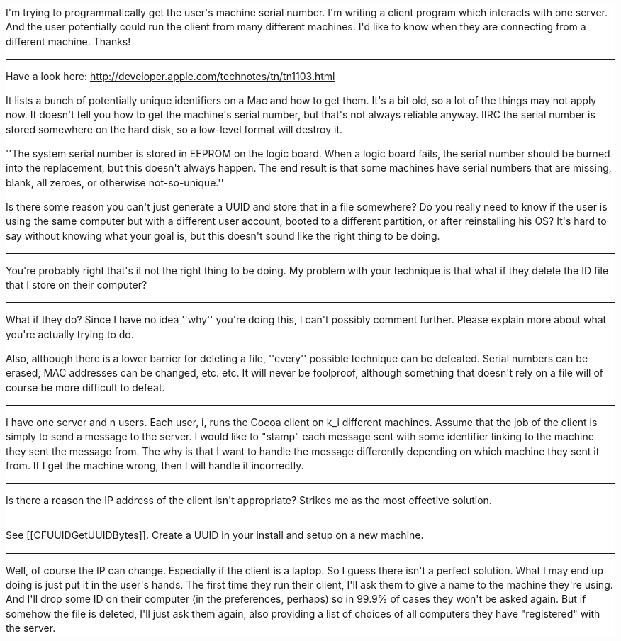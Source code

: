 I'm trying to programmatically get the user's machine serial number.  I'm writing a client program which interacts with one server.  And the user potentially could run the client from many different machines.  I'd like to know when they are connecting from a different machine.  Thanks!

----

Have a look here: http://developer.apple.com/technotes/tn/tn1103.html

It lists a bunch of potentially unique identifiers on a Mac and how to get them. It's a bit old, so a lot of the things may not apply now. It doesn't tell you how to get the machine's serial number, but that's not always reliable anyway. IIRC the serial number is stored somewhere on the hard disk, so a low-level format will destroy it.

''The system serial number is stored in EEPROM on the logic board. When a logic board fails, the serial number should be burned into the replacement, but this doesn't always happen. The end result is that some machines have serial numbers that are missing, blank, all zeroes, or otherwise not-so-unique.''

Is there some reason you can't just generate a UUID and store that in a file somewhere? Do you really need to know if the user is using the same computer but with a different user account, booted to a different partition, or after reinstalling his OS? It's hard to say without knowing what your goal is, but this doesn't sound like the right thing to be doing.

----

You're probably right that's it not the right thing to be doing.  My problem with your technique is that what if they delete the ID file that I store on their computer?

----

What if they do? Since I have no idea ''why'' you're doing this, I can't possibly comment further. Please explain more about what you're actually trying to do.

Also, although there is a lower barrier for deleting a file, ''every'' possible technique can be defeated. Serial numbers can be erased, MAC addresses can be changed, etc. etc. It will never be foolproof, although something that doesn't rely on a file will of course be more difficult to defeat.

----

I have one server and n users.  Each user, i, runs the Cocoa client on k_i different machines.  Assume that the job of the client is simply to send a message to the server.  I would like to "stamp" each message sent with some identifier linking to the machine they sent the message from.  The why is that I want to handle the message differently depending on which machine they sent it from.  If I get the machine wrong, then I will handle it incorrectly.

----

Is there a reason the IP address of the client isn't appropriate?  Strikes me as the most effective solution.

----

See [[CFUUIDGetUUIDBytes]]. Create a UUID in your install and setup on a new machine.

----

Well, of course the IP can change.  Especially if the client is a laptop.  So I guess there isn't a perfect solution.  What I may end up doing is just put it in the user's hands.  The first time they run their client, I'll ask them to give a name to the machine they're using.  And I'll drop some ID on their computer (in the preferences, perhaps) so in 99.9% of cases they won't be asked again.  But if somehow the file is deleted, I'll just ask them again, also providing a list of choices of all computers they have "registered" with the server.
